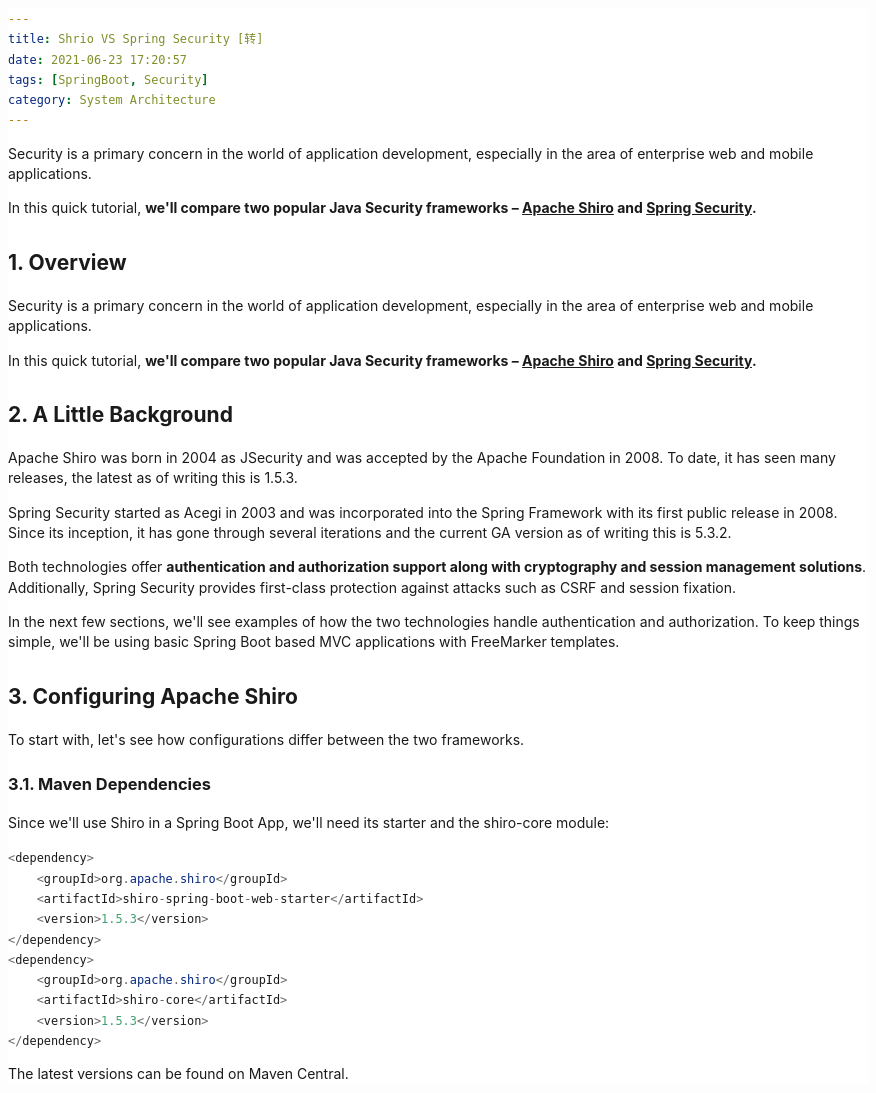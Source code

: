 ```yaml
---
title: Shrio VS Spring Security [转]
date: 2021-06-23 17:20:57
tags: [SpringBoot, Security]
category: System Architecture
---
```

Security is a primary concern in the world of application development, especially in the area of enterprise web and mobile applications.

In this quick tutorial, **we'll compare two popular Java Security frameworks – [Apache Shiro](https://shiro.apache.org/) and [Spring Security](https://spring.io/projects/spring-security).**


## 1. Overview
Security is a primary concern in the world of application development, especially in the area of enterprise web and mobile applications.

In this quick tutorial, **we'll compare two popular Java Security frameworks – [Apache Shiro](https://shiro.apache.org/) and [Spring Security](https://spring.io/projects/spring-security).**

## 2. A Little Background
Apache Shiro was born in 2004 as JSecurity and was accepted by the Apache Foundation in 2008. To date, it has seen many releases, the latest as of writing this is 1.5.3.

Spring Security started as Acegi in 2003 and was incorporated into the Spring Framework with its first public release in 2008. Since its inception, it has gone through several iterations and the current GA version as of writing this is 5.3.2.

Both technologies offer **authentication and authorization support along with cryptography and session management solutions**. Additionally, Spring Security provides first-class protection against attacks such as CSRF and session fixation.

In the next few sections, we'll see examples of how the two technologies handle authentication and authorization. To keep things simple, we'll be using basic Spring Boot based MVC applications with FreeMarker templates.

## 3. Configuring Apache Shiro
To start with, let's see how configurations differ between the two frameworks.

### 3.1. Maven Dependencies
Since we'll use Shiro in a Spring Boot App, we'll need its starter and the shiro-core module:
```java
<dependency>
    <groupId>org.apache.shiro</groupId>
    <artifactId>shiro-spring-boot-web-starter</artifactId>
    <version>1.5.3</version>
</dependency>
<dependency>
    <groupId>org.apache.shiro</groupId>
    <artifactId>shiro-core</artifactId>
    <version>1.5.3</version>
</dependency>
```
The latest versions can be found on Maven Central.
